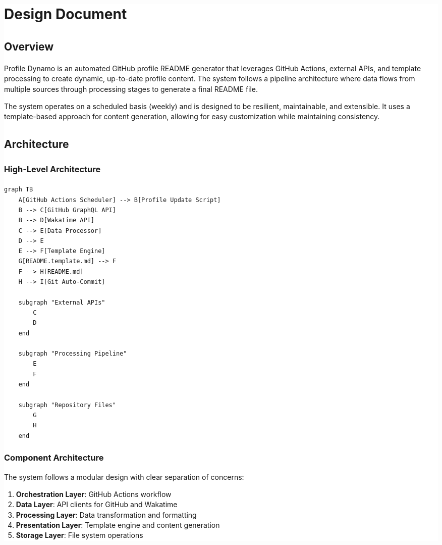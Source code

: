 # Design Document

## Overview

Profile Dynamo is an automated GitHub profile README generator that leverages GitHub Actions, external APIs, and template processing to create dynamic, up-to-date profile content. The system follows a pipeline architecture where data flows from multiple sources through processing stages to generate a final README file.

The system operates on a scheduled basis (weekly) and is designed to be resilient, maintainable, and extensible. It uses a template-based approach for content generation, allowing for easy customization while maintaining consistency.

## Architecture

### High-Level Architecture

```mermaid
graph TB
    A[GitHub Actions Scheduler] --> B[Profile Update Script]
    B --> C[GitHub GraphQL API]
    B --> D[Wakatime API]
    C --> E[Data Processor]
    D --> E
    E --> F[Template Engine]
    G[README.template.md] --> F
    F --> H[README.md]
    H --> I[Git Auto-Commit]
    
    subgraph "External APIs"
        C
        D
    end
    
    subgraph "Processing Pipeline"
        E
        F
    end
    
    subgraph "Repository Files"
        G
        H
    end
```

### Component Architecture

The system follows a modular design with clear separation of concerns:

1. **Orchestration Layer**: GitHub Actions workflow
2. **Data Layer**: API clients for GitHub and Wakatime
3. **Processing Layer**: Data transformation and formatting
4. **Presentation Layer**: Template engine and content generation
5. **Storage Layer**: File system operations
